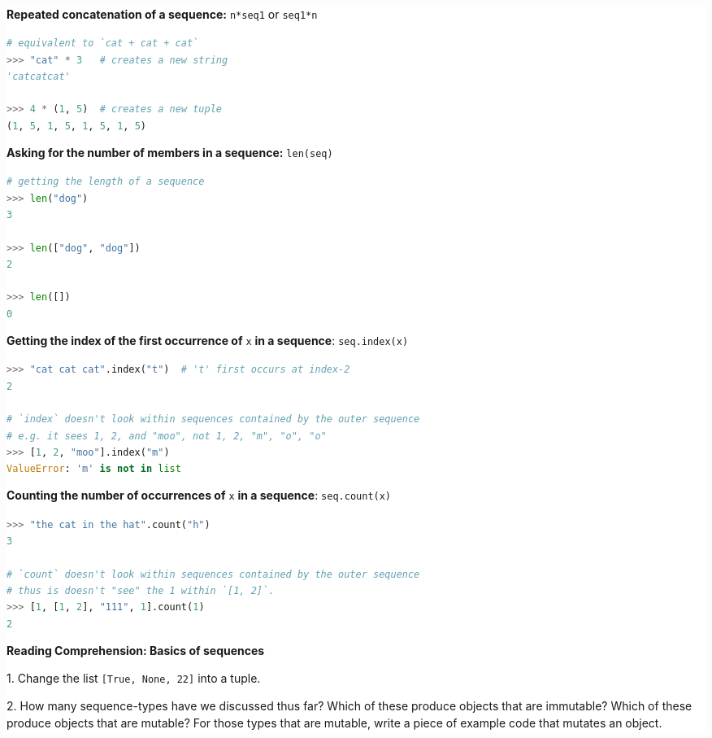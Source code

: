 **Repeated concatenation of a sequence:** `n*seq1` or `seq1*n`
```python
# equivalent to `cat + cat + cat`
>>> "cat" * 3   # creates a new string
'catcatcat'

>>> 4 * (1, 5)  # creates a new tuple
(1, 5, 1, 5, 1, 5, 1, 5)
```

**Asking for the number of members in a sequence:** `len(seq)`
```python
# getting the length of a sequence
>>> len("dog")
3

>>> len(["dog", "dog"])
2

>>> len([])
0
```

**Getting the index of the first occurrence of** `x` **in a sequence**: `seq.index(x)`
```python
>>> "cat cat cat".index("t")  # 't' first occurs at index-2 
2

# `index` doesn't look within sequences contained by the outer sequence
# e.g. it sees 1, 2, and "moo", not 1, 2, "m", "o", "o"
>>> [1, 2, "moo"].index("m")
ValueError: 'm' is not in list
```

**Counting the number of occurrences of** `x` **in a sequence**: `seq.count(x)`
```python
>>> "the cat in the hat".count("h")
3

# `count` doesn't look within sequences contained by the outer sequence
# thus is doesn't "see" the 1 within `[1, 2]`.
>>> [1, [1, 2], "111", 1].count(1)  
2
```


<div class="alert alert-info">

**Reading Comprehension: Basics of sequences**

1\. Change the list `[True, None, 22]` into a tuple.

2\. How many sequence-types have we discussed thus far? Which of these produce objects that are immutable? Which of these produce objects that are mutable? For those types that are mutable, write a piece of example code that mutates an object.

</div>
